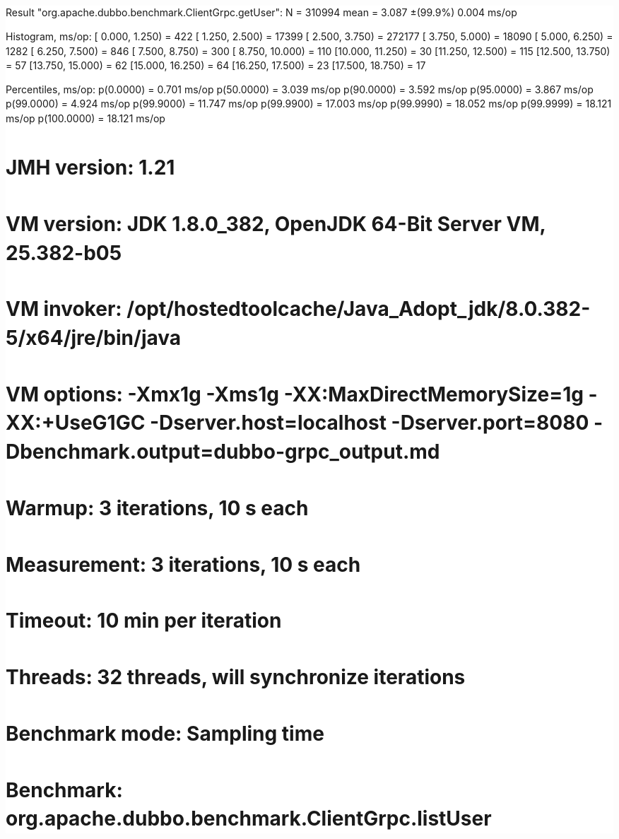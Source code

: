 

Result "org.apache.dubbo.benchmark.ClientGrpc.getUser":
  N = 310994
  mean =      3.087 ±(99.9%) 0.004 ms/op

  Histogram, ms/op:
    [ 0.000,  1.250) = 422 
    [ 1.250,  2.500) = 17399 
    [ 2.500,  3.750) = 272177 
    [ 3.750,  5.000) = 18090 
    [ 5.000,  6.250) = 1282 
    [ 6.250,  7.500) = 846 
    [ 7.500,  8.750) = 300 
    [ 8.750, 10.000) = 110 
    [10.000, 11.250) = 30 
    [11.250, 12.500) = 115 
    [12.500, 13.750) = 57 
    [13.750, 15.000) = 62 
    [15.000, 16.250) = 64 
    [16.250, 17.500) = 23 
    [17.500, 18.750) = 17 

  Percentiles, ms/op:
      p(0.0000) =      0.701 ms/op
     p(50.0000) =      3.039 ms/op
     p(90.0000) =      3.592 ms/op
     p(95.0000) =      3.867 ms/op
     p(99.0000) =      4.924 ms/op
     p(99.9000) =     11.747 ms/op
     p(99.9900) =     17.003 ms/op
     p(99.9990) =     18.052 ms/op
     p(99.9999) =     18.121 ms/op
    p(100.0000) =     18.121 ms/op


# JMH version: 1.21
# VM version: JDK 1.8.0_382, OpenJDK 64-Bit Server VM, 25.382-b05
# VM invoker: /opt/hostedtoolcache/Java_Adopt_jdk/8.0.382-5/x64/jre/bin/java
# VM options: -Xmx1g -Xms1g -XX:MaxDirectMemorySize=1g -XX:+UseG1GC -Dserver.host=localhost -Dserver.port=8080 -Dbenchmark.output=dubbo-grpc_output.md
# Warmup: 3 iterations, 10 s each
# Measurement: 3 iterations, 10 s each
# Timeout: 10 min per iteration
# Threads: 32 threads, will synchronize iterations
# Benchmark mode: Sampling time
# Benchmark: org.apache.dubbo.benchmark.ClientGrpc.listUser
